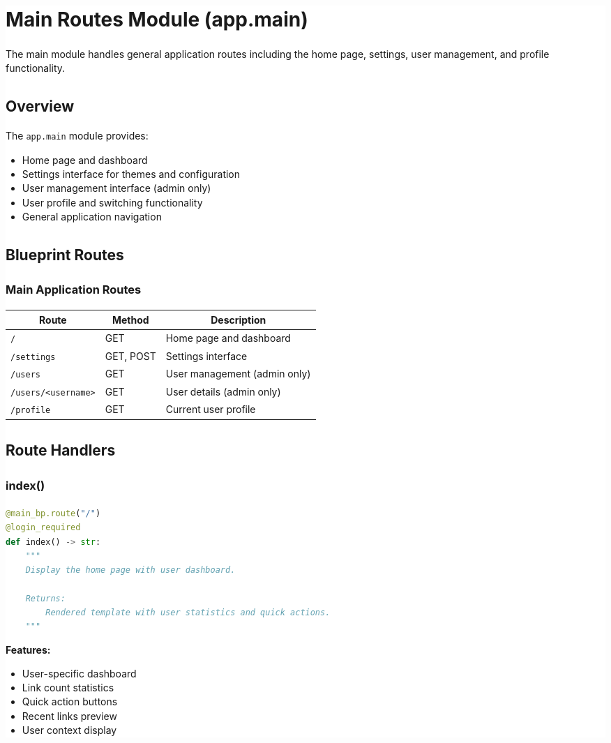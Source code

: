 # Main Routes Module (app.main)

The main module handles general application routes including the home page, settings, user management, and profile functionality.

## Overview

The `app.main` module provides:
- Home page and dashboard
- Settings interface for themes and configuration
- User management interface (admin only)
- User profile and switching functionality
- General application navigation

## Blueprint Routes

### Main Application Routes

| Route | Method | Description |
|-------|--------|-------------|
| `/` | GET | Home page and dashboard |
| `/settings` | GET, POST | Settings interface |
| `/users` | GET | User management (admin only) |
| `/users/<username>` | GET | User details (admin only) |
| `/profile` | GET | Current user profile |

## Route Handlers

### index()

```python
@main_bp.route("/")
@login_required
def index() -> str:
    """
    Display the home page with user dashboard.
    
    Returns:
        Rendered template with user statistics and quick actions.
    """
```

**Features:**
- User-specific dashboard
- Link count statistics
- Quick action buttons
- Recent links preview
- User context display

